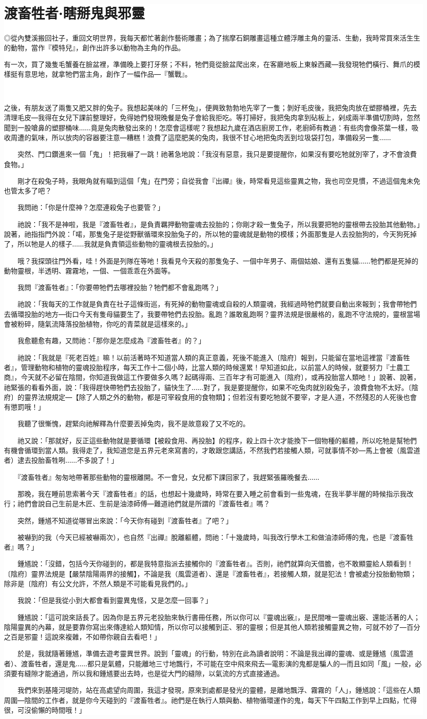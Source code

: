 # 渡畜牲者‧瞎掰鬼與邪靈

◎從內雙溪搬回社子，重回文明世界，我每天都忙著創作藝術雕畫；為了揣摩石銅雕畫這種立體浮雕主角的靈活、生動，我時常買來活生生的動物，當作『模特兒』，創作出許多以動物為主角的作品。

有一次，買了幾隻毛蟹養在臉盆裡，準備晚上要打牙祭；不料，牠們竟從臉盆爬出來，在客廳地板上東躲西藏—我發現牠們橫行、舞爪的模樣挺有意思地，就拿牠們當主角，創作了一幅作品—『蟹戰』。

<img width="250" src="https://fwdict.com/challenge/image/861514123_o.jpg" alt="" />

之後，有朋友送了兩隻又肥又胖的兔子。我想起美味的「三杯兔」，便興致勃勃地先宰了一隻；剝好毛皮後，我把兔肉放在塑膠桶裡，先去清理毛皮—我得在女兒下課前整理好，免得她們發現晚餐是兔子會給我拒吃。等打掃好，我把兔肉拿到砧板上，剁成兩半準備切割時，忽然聞到一股嗆鼻的塑膠桶味……竟是兔肉散發出來的！怎麼會這樣呢？我想起九歲在酒店廚房工作，老廚師有教過：有些肉會像茶葉一樣，吸收周遭的氣味，所以放肉的容器要注意—糟糕！浪費了這麼肥美的兔肉，我很不甘心地把兔肉丟到垃圾袋打包，準備殺另一隻……

　　突然、門口鑽進來一個「鬼」！把我嚇了一跳！祂著急地說：「我沒有惡意，我只是要提醒你，如果沒有要吃牠就別宰了，才不會浪費食物。」

　　剛才在殺兔子時，我眼角就有瞄到這個「鬼」在門旁；自從我會『出禪』後，時常看見這些靈異之物，我也司空見慣，不過這個鬼未免也管太多了吧？

　　我問祂：「你是什麼神？怎麼連殺兔子也要管？」

　　祂說：「我不是神啦，我是『渡畜牲者』，是負責羈押動物靈魂去投胎的；你剛才殺一隻兔子，所以我要把牠的靈根帶去投胎其他動物。」說著，祂指指門外說：「喏，那隻兔子是從野獸循環來投胎兔子的，所以牠的靈魂就是動物的模樣；外面那隻是人去投胎狗的，今天狗死掉了，所以牠是人的樣子……我就是負責領這些動物的靈魂根去投胎的。」

　　哦？我探頭往門外看，哇！外面是列隊在等吔！我看見今天殺的那隻兔子、一個中年男子、兩個姑娘、還有五隻貓……牠們都是死掉的動物靈根，半透明、霧霧地，一個、一個乖乖在外面等。

　　我問『渡畜牲者』：「你要帶牠們去哪裡投胎？牠們都不會亂跑嗎？」

　　祂說：「我每天的工作就是負責在社子這條街巡，有死掉的動物靈魂或自殺的人類靈魂，我經過時牠們就要自動出來報到；我會帶牠們去循環投胎的地方—街口今天有隻母貓要生了，我要帶牠們去投胎。亂跑？誰敢亂跑啊？靈界法規是很嚴格的，亂跑不守法規的，靈根當場會被粉碎，隨氣流降落投胎植物，你吃的青菜就是這樣來的。」

　　我愈聽愈有趣，又問祂：「那你是怎麼成為『渡畜牲者』的？」

　　祂說：「我就是『死老百姓』嘛！以前活著時不知道當人類的真正意義，死後不能進入〔陰府〕報到，只能留在當地這裡當『渡畜牲者』，管理動物和植物的靈魂投胎程序，每天工作十二個小時，比當人類的時候還累！早知道如此，以前當人的時候，就要努力『士農工商』，今天就不必留在陰間，你知道我做這工作要做多久嗎？起碼得兩、三百年才有可能進入〔陰府〕，或再投胎當人類吔！」說著、說著，祂緊張的看看外面，說：「我得趕快帶牠們去投胎了，貓快生了……對了，我是要提醒你，如果不吃兔肉就別殺兔子，浪費食物不太好。〔陰府〕的靈界法規規定—【除了人類之外的動物，都是可宰殺食用的食物類】；但若沒有要吃牠就不要宰，才是人道，不然殘忍的人死後也會有懲罰哦！」

　　我聽了很慚愧，趕緊向祂解釋為什麼要丟掉兔肉，我不是故意殺了又不吃的。

　　祂又說：「那就好，反正這些動物就是要循環【被殺食用、再投胎】的程序，殺上四十次才能換下一個物種的軀體，所以吃牠是幫牠們有機會循環到當人類。我得走了，我知道您是五界元老來寫書的，才敢跟您講話，不然我們若接觸人類，可就事情不妙—馬上會被（風雲道者）逮去投胎畜牲咧……不多說了！」

　　『渡畜牲者』匆匆地帶著那些動物的靈根離開。不一會兒，女兒都下課回家了，我趕緊張羅晚餐去……

　　那晚，我在睡前思索著今天『渡畜牲者』的話，也想起十幾歲時，時常在要入睡之前會看到一些鬼魂，在我半夢半醒的時候指示我改行；祂們會說自己生前是木匠、生前是油漆師傅—難道祂們就是所謂的『渡畜牲者』嗎？

　　突然，鍾馗不知道從哪冒出來說：「今天你有碰到『渡畜牲者』了吧？」

　　被嚇到的我（今天已經被嚇兩次），也自然『出禪』脫離軀體，問祂：「十幾歲時，叫我改行學木工和做油漆師傅的鬼，也是『渡畜牲者』嗎？」

　　鍾馗說：「沒錯，包括今天你碰到的，都是我特意指派去接觸你的『渡畜牲者』。否則，祂們就算向天借膽，也不敢顯靈給人類看到！〔陰府〕靈界法規是【嚴禁陰陽兩界的接觸】，不論是我（風雲道者）、還是『渡畜牲者』，若接觸人類，就是犯法！會被處分投胎動物類；除非是〔陰府〕有公文允許，不然人類是不可能看見我們的。」

　　我說：「但是我從小到大都會看到靈異鬼怪，又是怎麼一回事？」

　　鍾馗說：「這可說來話長了。因為你是五界元老投胎來執行書冊任務，所以你可以『靈魂出竅』，是民間唯一靈魂出竅、還能活著的人；陰陽靈異的內幕，就是要靠你寫出來傳達給人類知情，所以你可以接觸到正、邪的靈根；但是其他人類若接觸靈異之物，可就不妙了—百分之百是邪靈！這說來複雜，不如帶你親自去看吧！」

　　於是，我就隨著鍾馗，準備去遊考靈異世界。說到「靈魂」的行動，特別在此為讀者說明：不論是我出禪的靈魂、或是鍾馗（風雲道者）、渡畜牲者，還是鬼……都只是氣體，只能離地三寸地飄行，不可能在空中飛來飛去—電影演的鬼都是騙人的—而且如同「風」一般，必須要有縫隙才能通過，所以我和鍾馗要出去時，也是從大門的縫隙，以氣流的方式直接通過。

　　我們來到基隆河堤防，站在高處望向周圍，我這才發現，原來到處都是發光的靈體，是離地飄浮、霧霧的「人」，鍾馗說：「這些在人類周圍—陰間的工作者，就是你今天碰到的『渡畜牲者』。祂們是在執行人類與動、植物循環運作的鬼，每天下午四點工作到早上四點，忙得很，可沒偷懶的時間哦！」
